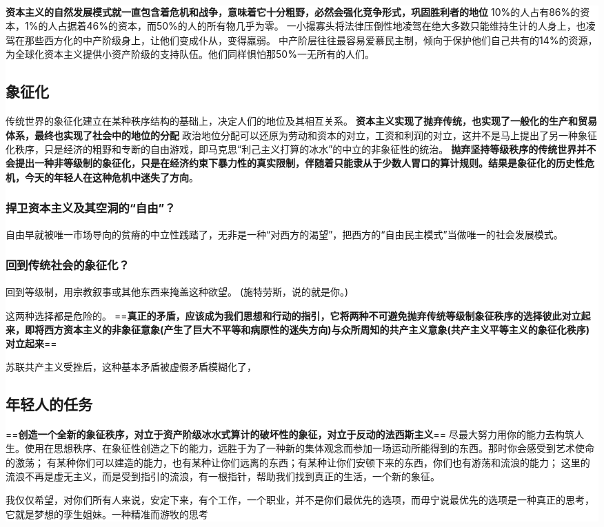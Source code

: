 **资本主义的自然发展模式就一直包含着危机和战争，意味着它十分粗野，必然会强化竞争形式，巩固胜利者的地位**
10%的人占有86%的资本，1%的人占据着46%的资本，而50%的人的所有物几乎为零。
一小撮寡头将法律压倒性地凌驾在绝大多数只能维持生计的人身上，也凌驾在那些西方化的中产阶级身上，让他们变成仆从，变得羸弱。
中产阶层往往最容易爱慕民主制，倾向于保护他们自己共有的14%的资源，为全球化资本主义提供小资产阶级的支持队伍。他们同样惧怕那50%一无所有的人们。
## 象征化
传统世界的象征化建立在某种秩序结构的基础上，决定人们的地位及其相互关系。
**资本主义实现了抛弃传统，也实现了一般化的生产和贸易体系，最终也实现了社会中的地位的分配**
政治地位分配可以还原为劳动和资本的对立，工资和利润的对立，这并不是马上提出了另一种象征化秩序，只是经济的粗野和专断的自由游戏，即马克思“利己主义打算的冰水”的中立的非象征性的统治。
**抛弃坚持等级秩序的传统世界并不会提出一种非等级制的象征化，只是在经济约束下暴力性的真实限制，伴随着只能隶从于少数人胃口的算计规则。结果是象征化的历史性危机，今天的年轻人在这种危机中迷失了方向**。
### 捍卫资本主义及其空洞的“自由”？
自由早就被唯一市场导向的贫瘠的中立性践踏了，无非是一种“对西方的渴望”，把西方的“自由民主模式”当做唯一的社会发展模式。
### 回到传统社会的象征化？
回到等级制，用宗教叙事或其他东西来掩盖这种欲望。
(施特劳斯，说的就是你。)

这两种选择都是危险的。
==**真正的矛盾，应该成为我们思想和行动的指引，它将两种不可避免抛弃传统等级制象征秩序的选择彼此对立起来，即将西方资本主义的非象征意象(产生了巨大不平等和病原性的迷失方向)与众所周知的共产主义意象(共产主义平等主义的象征化秩序)对立起来**==

苏联共产主义受挫后，这种基本矛盾被虚假矛盾模糊化了，
## 年轻人的任务
==**创造一个全新的象征秩序，对立于资产阶级冰水式算计的破坏性的象征，对立于反动的法西斯主义**==
尽最大努力用你的能力去构筑人生。使用在思想秩序、在象征性创造之下的能力，远胜于为了一种新的集体观念而参加一场运动所能得到的东西。那时你会感受到艺术使命的激荡；
有某种你们可以建造的能力，也有某种让你们远离的东西；有某种让你们安顿下来的东西，你们也有游荡和流浪的能力；
这里的流浪不再是虚无主义，而是受到指引的流浪，有一根指针，帮助我们找到真正的生活，一个新的象征。

我仅仅希望，对你们所有人来说，安定下来，有个工作，一个职业，并不是你们最优先的选项，而毋宁说最优先的选项是一种真正的思考，它就是梦想的孪生姐妹。一种精准而游牧的思考